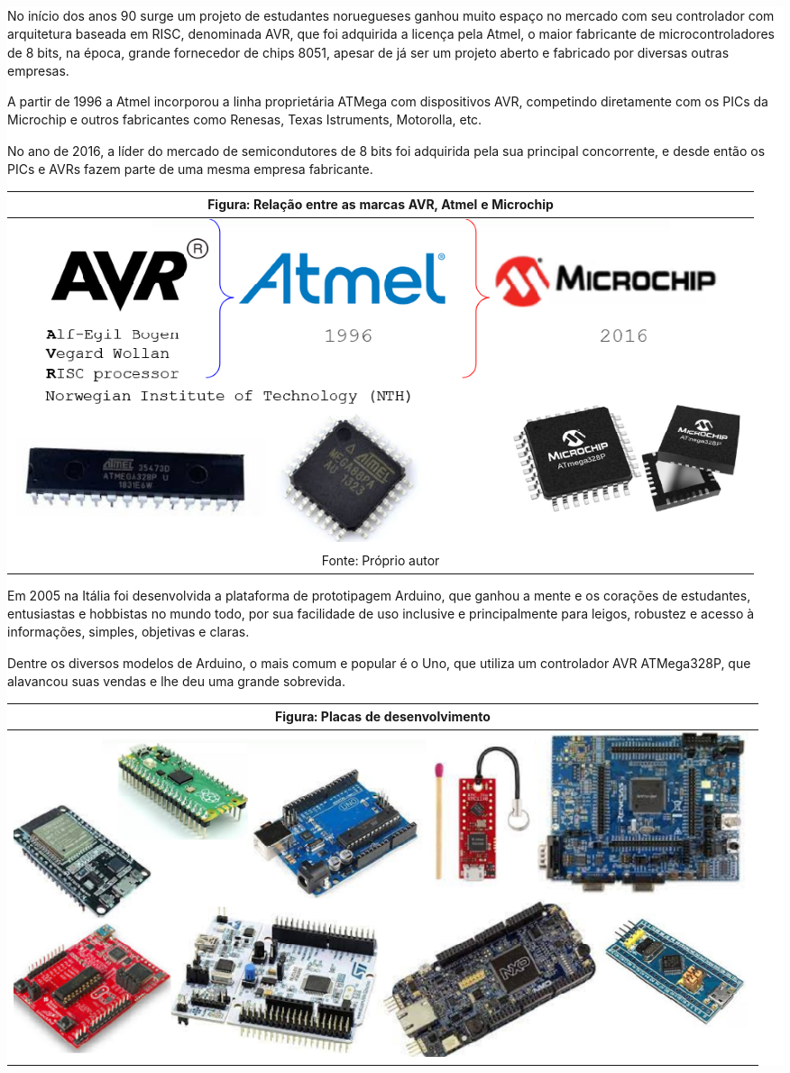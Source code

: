 
No início dos anos 90 surge um projeto de estudantes noruegueses ganhou muito espaço no mercado com seu controlador com arquitetura baseada em RISC, denominada AVR, que foi adquirida a licença pela Atmel, o maior fabricante de microcontroladores de 8 bits, na época, grande fornecedor de chips 8051, apesar de já ser um projeto aberto e fabricado por diversas outras empresas. 

A partir de 1996 a Atmel incorporou a linha proprietária ATMega com dispositivos AVR, competindo diretamente com os PICs da Microchip e outros fabricantes como Renesas, Texas Istruments, Motorolla, etc.

No ano de 2016, a líder do mercado de semicondutores de 8 bits foi adquirida pela sua principal concorrente, e desde então os PICs e AVRs fazem parte de uma mesma empresa fabricante. 


| Figura: Relação entre as marcas AVR, Atmel e Microchip  |
|:-------------------------------------------------------:|
| ![AVR_ATMEL_Microchip](img/mcu02-avr_atmel_microchip.png)|
| Fonte: Próprio autor |


Em 2005 na Itália foi desenvolvida a plataforma de prototipagem Arduino, que ganhou a mente e os corações de estudantes, entusiastas e hobbistas no mundo todo, por sua facilidade de uso inclusive e principalmente para leigos, robustez e acesso à informações, simples, objetivas e claras. 

Dentre os diversos modelos de Arduino, o mais comum e popular é o Uno, que utiliza um controlador AVR ATMega328P, que alavancou suas vendas e lhe deu uma grande sobrevida. 

| Figura: Placas de desenvolvimento |
|:---------------------------------:|
| ![PlacasDesenvolvimento](img/mcu02-placasDesen.png)|